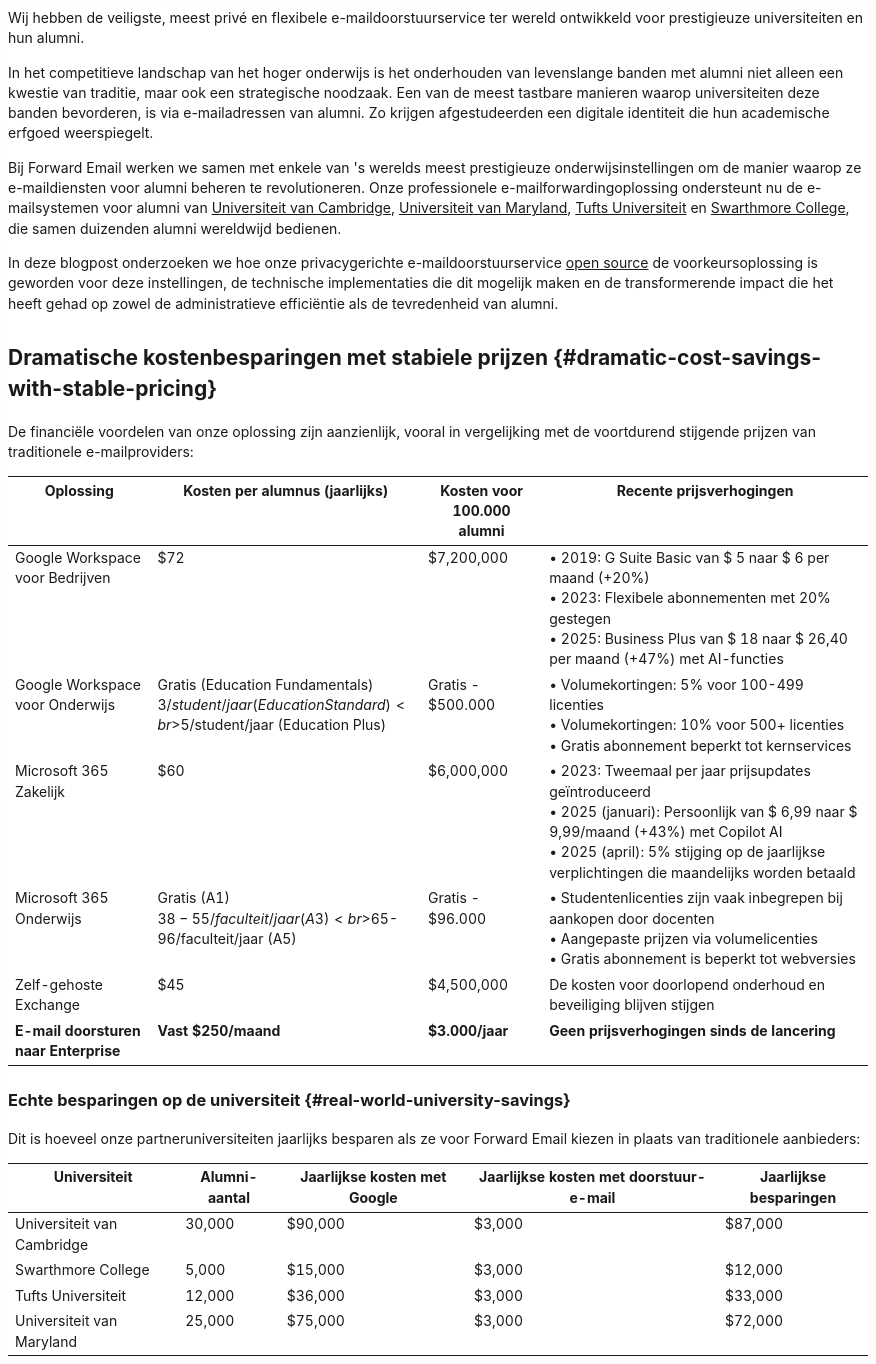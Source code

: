 Wij hebben de veiligste, meest privé en flexibele e-maildoorstuurservice ter wereld ontwikkeld voor prestigieuze universiteiten en hun alumni.

In het competitieve landschap van het hoger onderwijs is het onderhouden van levenslange banden met alumni niet alleen een kwestie van traditie, maar ook een strategische noodzaak. Een van de meest tastbare manieren waarop universiteiten deze banden bevorderen, is via e-mailadressen van alumni. Zo krijgen afgestudeerden een digitale identiteit die hun academische erfgoed weerspiegelt.

Bij Forward Email werken we samen met enkele van 's werelds meest prestigieuze onderwijsinstellingen om de manier waarop ze e-maildiensten voor alumni beheren te revolutioneren. Onze professionele e-mailforwardingoplossing ondersteunt nu de e-mailsystemen voor alumni van [Universiteit van Cambridge](https://en.wikipedia.org/wiki/University_of_Cambridge), [Universiteit van Maryland](https://en.wikipedia.org/wiki/University_of_Maryland,\_College_Park), [Tufts Universiteit](https://en.wikipedia.org/wiki/Tufts_University) en [Swarthmore College](https://en.wikipedia.org/wiki/Swarthmore_College), die samen duizenden alumni wereldwijd bedienen.

In deze blogpost onderzoeken we hoe onze privacygerichte e-maildoorstuurservice [open source](https://en.wikipedia.org/wiki/Open-source_software) de voorkeursoplossing is geworden voor deze instellingen, de technische implementaties die dit mogelijk maken en de transformerende impact die het heeft gehad op zowel de administratieve efficiëntie als de tevredenheid van alumni.

## Dramatische kostenbesparingen met stabiele prijzen {#dramatic-cost-savings-with-stable-pricing}

De financiële voordelen van onze oplossing zijn aanzienlijk, vooral in vergelijking met de voortdurend stijgende prijzen van traditionele e-mailproviders:

| Oplossing | Kosten per alumnus (jaarlijks) | Kosten voor 100.000 alumni | Recente prijsverhogingen |
| ------------------------------ | --------------------------------------------------------------------------------------------------------- | ----------------------- | ---------------------------------------------------------------------------------------------------------------------------------------------------------------------------------------- |
| Google Workspace voor Bedrijven | $72 | $7,200,000 | • 2019: G Suite Basic van $ 5 naar $ 6 per maand (+20%)<br>• 2023: Flexibele abonnementen met 20% gestegen<br>• 2025: Business Plus van $ 18 naar $ 26,40 per maand (+47%) met AI-functies |
| Google Workspace voor Onderwijs | Gratis (Education Fundamentals)<br>$3/student/jaar (Education Standard)<br>$5/student/jaar (Education Plus) | Gratis - $500.000 | • Volumekortingen: 5% voor 100-499 licenties<br>• Volumekortingen: 10% voor 500+ licenties<br>• Gratis abonnement beperkt tot kernservices |
| Microsoft 365 Zakelijk | $60 | $6,000,000 | • 2023: Tweemaal per jaar prijsupdates geïntroduceerd<br>• 2025 (januari): Persoonlijk van $ 6,99 naar $ 9,99/maand (+43%) met Copilot AI<br>• 2025 (april): 5% stijging op de jaarlijkse verplichtingen die maandelijks worden betaald |
| Microsoft 365 Onderwijs | Gratis (A1)<br>$38-55/faculteit/jaar (A3)<br>$65-96/faculteit/jaar (A5) | Gratis - $96.000 | • Studentenlicenties zijn vaak inbegrepen bij aankopen door docenten<br>• Aangepaste prijzen via volumelicenties<br>• Gratis abonnement is beperkt tot webversies |
| Zelf-gehoste Exchange | $45 | $4,500,000 | De kosten voor doorlopend onderhoud en beveiliging blijven stijgen |
| **E-mail doorsturen naar Enterprise** | **Vast $250/maand** | **$3.000/jaar** | **Geen prijsverhogingen sinds de lancering** |

### Echte besparingen op de universiteit {#real-world-university-savings}

Dit is hoeveel onze partneruniversiteiten jaarlijks besparen als ze voor Forward Email kiezen in plaats van traditionele aanbieders:

| Universiteit | Alumni-aantal | Jaarlijkse kosten met Google | Jaarlijkse kosten met doorstuur-e-mail | Jaarlijkse besparingen |
| ----------------------- | ------------ | ----------------------- | ------------------------------ | -------------- |
| Universiteit van Cambridge | 30,000 | $90,000 | $3,000 | $87,000 |
| Swarthmore College | 5,000 | $15,000 | $3,000 | $12,000 |
| Tufts Universiteit | 12,000 | $36,000 | $3,000 | $33,000 |
| Universiteit van Maryland | 25,000 | $75,000 | $3,000 | $72,000 |
